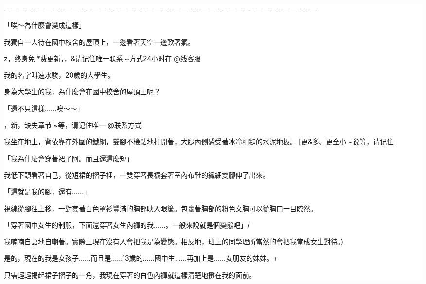 



－－－－－－－－－－－－－－－－－－－－－－－－－－－－－－－－－－－－－－－－－－－－－－



「唉～為什麼會變成這樣」



我獨自一人待在國中校舍的屋頂上，一邊看著天空一邊歎著氣。



z，终身免 *费更新，，&请记住唯一联系 ~方式24小时在 @线客服



我的名字叫速水駿，20歲的大學生。





身為大學生的我，為什麼會在國中校舍的屋頂上呢？



「還不只這樣......唉～～」



，新，缺失章节 ~等，请记住唯一 @联系方式



我坐在地上，背依靠在外圍的鐵網，雙腳不檢點地打開著，大腿內側感受著冰冷粗糙的水泥地板。 [更&多、更全小 ~说等，请记住



「我為什麼會穿著裙子阿。而且還這麼短」





我低下頭看著自己，從短裙的摺子裡，一雙穿著長襪套著室內布鞋的纖細雙腳伸了出來。





「這就是我的腳，還有......」



視線從腳往上移，一對套著白色罩衫豐滿的胸部映入眼簾。包裹著胸部的粉色文胸可以從胸口一目瞭然。





「穿著國中女生的制服，下面還穿著女生內褲的我......。一般來說就是個變態吧」/



我喃喃自語地自嘲著。實際上現在沒有人會把我是為變態。相反地，班上的同學理所當然的會把我當成女生對待。)





是的，現在的我是女孩子......而且是......13歲的......國中生......再加上是......女朋友的妹妹。+



只需輕輕揭起裙子摺子的一角，我現在穿著的白色內褲就這樣清楚地攤在我的面前。
